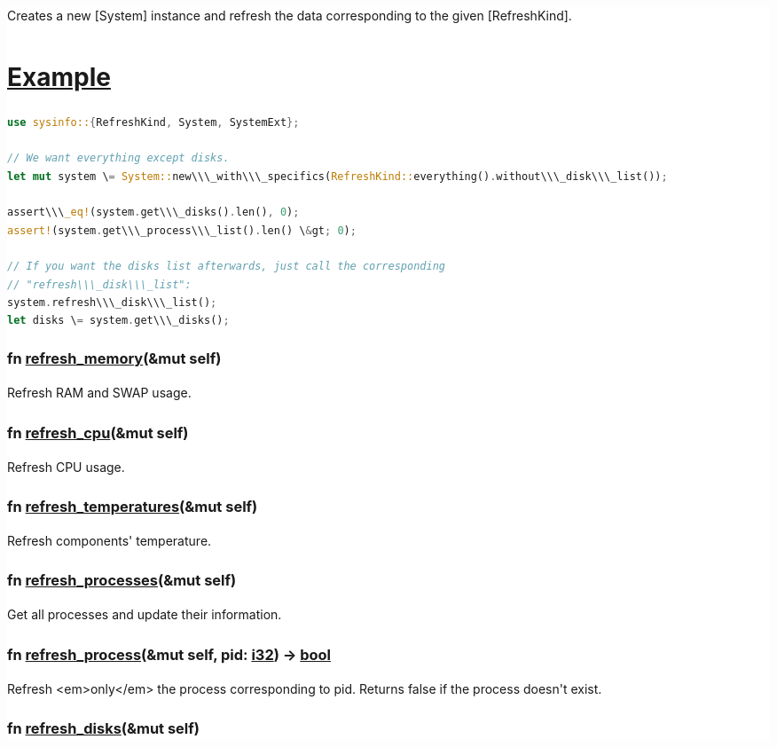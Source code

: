 Creates a new \[<span>System</span>\] instance and refresh the data corresponding to the given \[<span>RefreshKind</span>\].

[Example](/docs/api/rust/tauri\_utils/about:blank#example)
==========================================================

```rust
use sysinfo::{RefreshKind, System, SystemExt};

// We want everything except disks.
let mut system \= System::new\\\_with\\\_specifics(RefreshKind::everything().without\\\_disk\\\_list());

assert\\\_eq!(system.get\\\_disks().len(), 0);
assert!(system.get\\\_process\\\_list().len() \&gt; 0);

// If you want the disks list afterwards, just call the corresponding
// "refresh\\\_disk\\\_list":
system.refresh\\\_disk\\\_list();
let disks \= system.get\\\_disks();
```

### <span>fn [refresh\_memory](/docs/api/rust/tauri\_utils/about:blank#tymethod.refresh\_memory)(&mut self)</span>

Refresh RAM and SWAP usage.

### <span>fn [refresh\_cpu](/docs/api/rust/tauri\_utils/about:blank#tymethod.refresh\_cpu)(&mut self)</span>

Refresh CPU usage.

### <span>fn [refresh\_temperatures](/docs/api/rust/tauri\_utils/about:blank#tymethod.refresh\_temperatures)(&mut self)</span>

Refresh components' temperature.

### <span>fn [refresh\_processes](/docs/api/rust/tauri\_utils/about:blank#tymethod.refresh\_processes)(&mut self)</span>

Get all processes and update their information.

### <span>fn [refresh\_process](/docs/api/rust/tauri\_utils/about:blank#tymethod.refresh\_process)(&mut self, pid: [i32](https://doc.rust-lang.org/nightly/std/primitive.i32.html)) -&gt; [bool](https://doc.rust-lang.org/nightly/std/primitive.bool.html)</span>

Refresh &lt;em&gt;only&lt;/em&gt; the process corresponding to <span>pid</span>. Returns <span>false</span> if the process doesn't exist.

### <span>fn [refresh\_disks](/docs/api/rust/tauri\_utils/about:blank#tymethod.refresh\_disks)(&mut self)</span>
